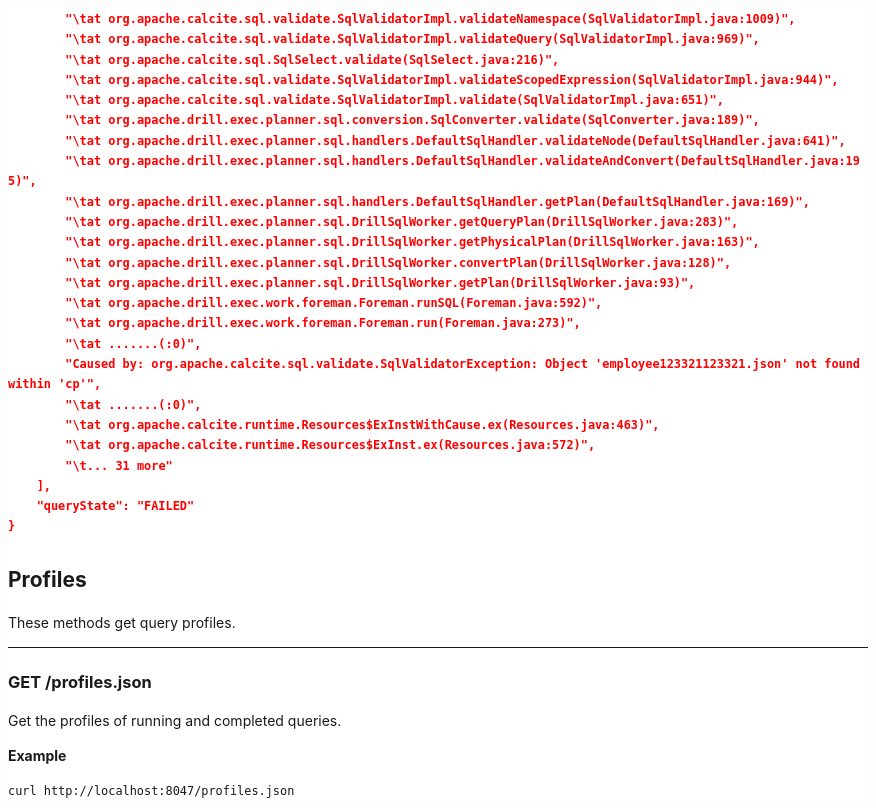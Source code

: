 ```json
        "\tat org.apache.calcite.sql.validate.SqlValidatorImpl.validateNamespace(SqlValidatorImpl.java:1009)",
        "\tat org.apache.calcite.sql.validate.SqlValidatorImpl.validateQuery(SqlValidatorImpl.java:969)",
        "\tat org.apache.calcite.sql.SqlSelect.validate(SqlSelect.java:216)",
        "\tat org.apache.calcite.sql.validate.SqlValidatorImpl.validateScopedExpression(SqlValidatorImpl.java:944)",
        "\tat org.apache.calcite.sql.validate.SqlValidatorImpl.validate(SqlValidatorImpl.java:651)",
        "\tat org.apache.drill.exec.planner.sql.conversion.SqlConverter.validate(SqlConverter.java:189)",
        "\tat org.apache.drill.exec.planner.sql.handlers.DefaultSqlHandler.validateNode(DefaultSqlHandler.java:641)",
        "\tat org.apache.drill.exec.planner.sql.handlers.DefaultSqlHandler.validateAndConvert(DefaultSqlHandler.java:195)",
        "\tat org.apache.drill.exec.planner.sql.handlers.DefaultSqlHandler.getPlan(DefaultSqlHandler.java:169)",
        "\tat org.apache.drill.exec.planner.sql.DrillSqlWorker.getQueryPlan(DrillSqlWorker.java:283)",
        "\tat org.apache.drill.exec.planner.sql.DrillSqlWorker.getPhysicalPlan(DrillSqlWorker.java:163)",
        "\tat org.apache.drill.exec.planner.sql.DrillSqlWorker.convertPlan(DrillSqlWorker.java:128)",
        "\tat org.apache.drill.exec.planner.sql.DrillSqlWorker.getPlan(DrillSqlWorker.java:93)",
        "\tat org.apache.drill.exec.work.foreman.Foreman.runSQL(Foreman.java:592)",
        "\tat org.apache.drill.exec.work.foreman.Foreman.run(Foreman.java:273)",
        "\tat .......(:0)",
        "Caused by: org.apache.calcite.sql.validate.SqlValidatorException: Object 'employee123321123321.json' not found within 'cp'",
        "\tat .......(:0)",
        "\tat org.apache.calcite.runtime.Resources$ExInstWithCause.ex(Resources.java:463)",
        "\tat org.apache.calcite.runtime.Resources$ExInst.ex(Resources.java:572)",
        "\t... 31 more"
    ],
    "queryState": "FAILED"
}
```



## Profiles

These methods get query profiles. 

----------

### GET /profiles.json

Get the profiles of running and completed queries. 

**Example**

`curl http://localhost:8047/profiles.json`

